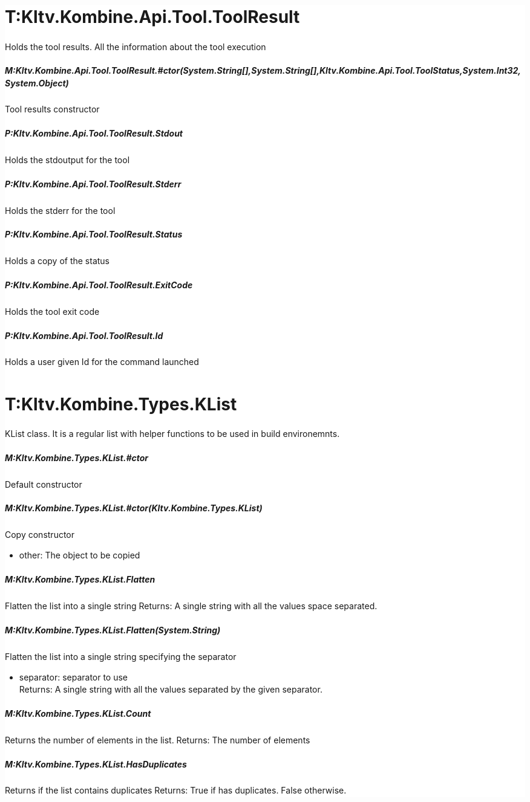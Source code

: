 # T:Kltv.Kombine.Api.Tool.ToolResult
 Holds the tool results. All the information about the tool execution 

##### M:Kltv.Kombine.Api.Tool.ToolResult.#ctor(System.String[],System.String[],Kltv.Kombine.Api.Tool.ToolStatus,System.Int32,System.Object)
 Tool results constructor 

##### P:Kltv.Kombine.Api.Tool.ToolResult.Stdout
 Holds the stdoutput for the tool 

##### P:Kltv.Kombine.Api.Tool.ToolResult.Stderr
 Holds the stderr for the tool 

##### P:Kltv.Kombine.Api.Tool.ToolResult.Status
 Holds a copy of the status 

##### P:Kltv.Kombine.Api.Tool.ToolResult.ExitCode
 Holds the tool exit code 

##### P:Kltv.Kombine.Api.Tool.ToolResult.Id
 Holds a user given Id for the command launched 

# T:Kltv.Kombine.Types.KList
 KList class. It is a regular list with helper functions to be used in build environemnts. 

##### M:Kltv.Kombine.Types.KList.#ctor
 Default constructor 

##### M:Kltv.Kombine.Types.KList.#ctor(Kltv.Kombine.Types.KList)
 Copy constructor 
- other: The object to be copied<br>

##### M:Kltv.Kombine.Types.KList.Flatten
 Flatten the list into a single string 
Returns: A single string with all the values space separated.


##### M:Kltv.Kombine.Types.KList.Flatten(System.String)
 Flatten the list into a single string specifying the separator 
- separator: separator to use<br>
Returns: A single string with all the values separated by the given separator.


##### M:Kltv.Kombine.Types.KList.Count
 Returns the number of elements in the list. 
Returns: The number of elements


##### M:Kltv.Kombine.Types.KList.HasDuplicates
 Returns if the list contains duplicates 
Returns: True if has duplicates. False otherwise.
